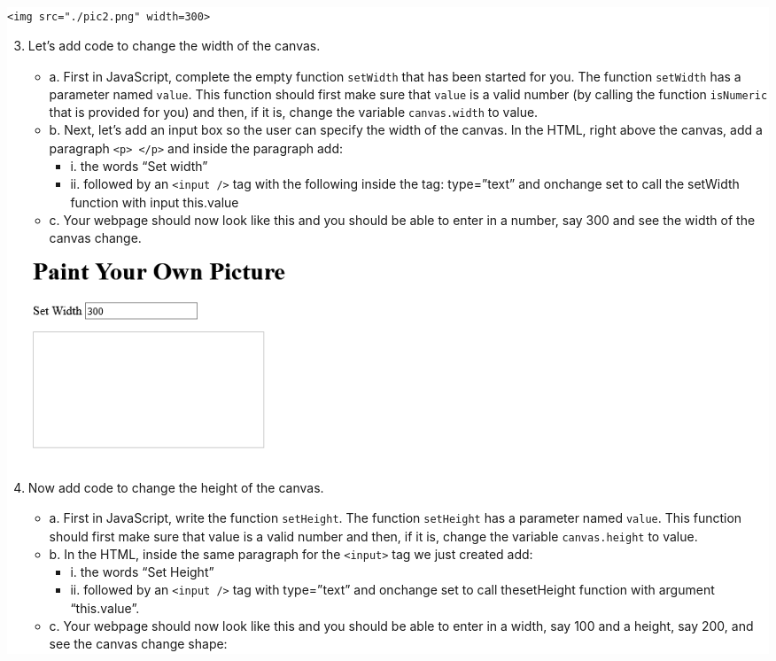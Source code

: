     <img src="./pic2.png" width=300>

3. Let’s add code to change the width of the canvas.
    - a. First in JavaScript, complete the empty function `setWidth` that has been started for you. The function `setWidth` has a parameter named `value`. This function should first make sure that `value` is a valid number (by calling the function `isNumeric` that is provided for you) and then, if it is,  change the variable `canvas.width` to value.
    - b. Next, let’s add an input box so the user can specify the width of the canvas. In the HTML, right above the canvas, add a paragraph `<p> </p>` and inside the paragraph add:
        - i. the words “Set width”
        - ii. followed by an `<input />` tag with the following inside the tag: type=”text” and onchange set to call the setWidth function with input this.value
    - c. Your webpage should now look like this and you should be able to enter in a number, say 300 and see the width of the canvas change.

    <img src="./pic3.png" width=300>

4. Now add code to change the height of the canvas.
    - a. First in JavaScript, write the function `setHeight`. The function `setHeight` has a parameter named `value`. This function should first make sure that value is a valid number and then, if it is,  change the variable `canvas.height` to value. 
    - b. In the HTML, inside the same paragraph for the `<input>` tag we just created add:
        - i. the words “Set Height”
        - ii. followed by an `<input />` tag with type=”text” and onchange set to call thesetHeight function with argument “this.value”.
    - c. Your webpage should now look like this and you should be able to enter in a width, say 100 and a height, say 200, and see the canvas change shape:

